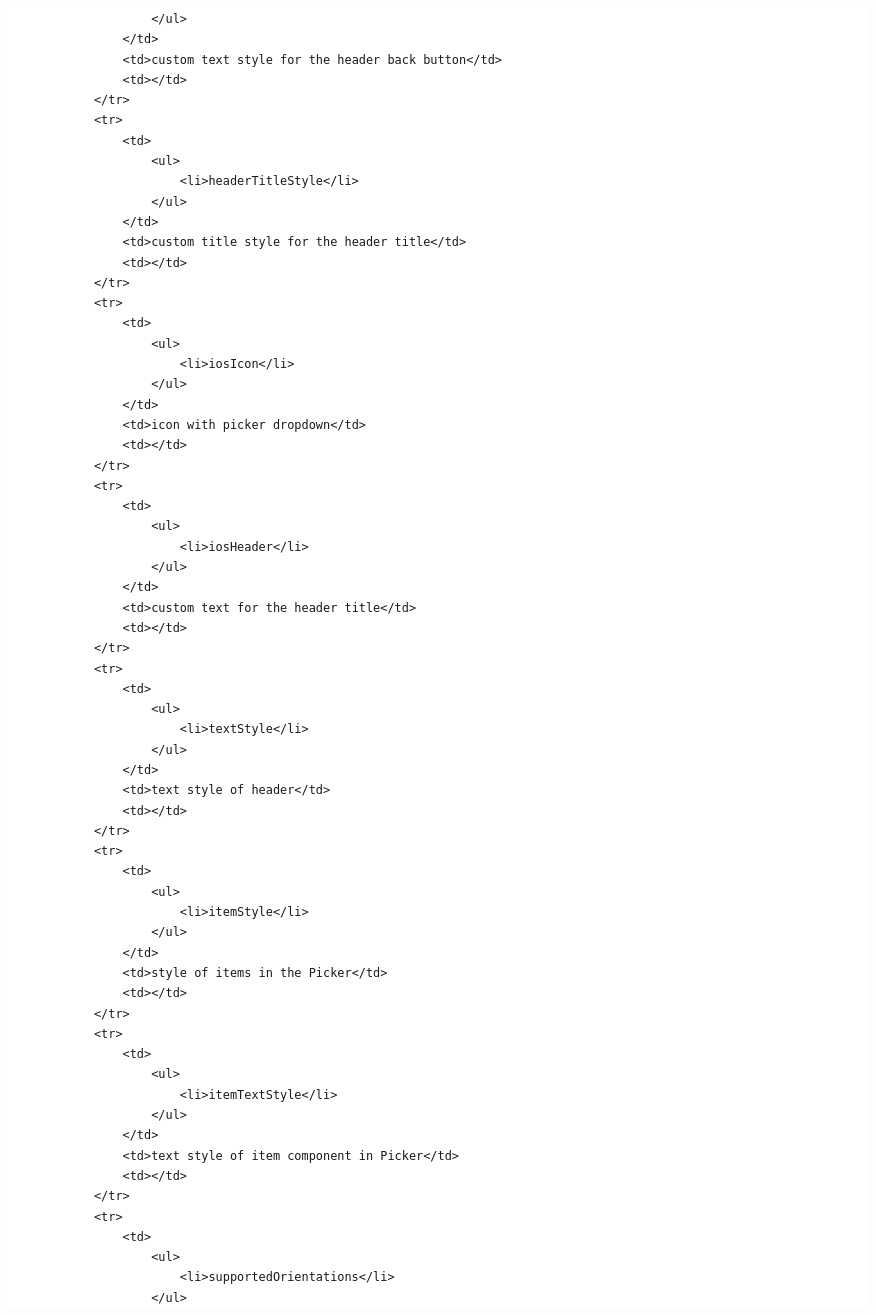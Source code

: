                         </ul>
                    </td>
                    <td>custom text style for the header back button</td>
                    <td></td>
                </tr>
                <tr>
                    <td>
                        <ul>
                            <li>headerTitleStyle</li>
                        </ul>
                    </td>
                    <td>custom title style for the header title</td>
                    <td></td>
                </tr>
                <tr>
                    <td>
                        <ul>
                            <li>iosIcon</li>
                        </ul>
                    </td>
                    <td>icon with picker dropdown</td>
                    <td></td>
                </tr>
                <tr>
                    <td>
                        <ul>
                            <li>iosHeader</li>
                        </ul>
                    </td>
                    <td>custom text for the header title</td>
                    <td></td>
                </tr>
                <tr>
                    <td>
                        <ul>
                            <li>textStyle</li>
                        </ul>
                    </td>
                    <td>text style of header</td>
                    <td></td>
                </tr>
                <tr>
                    <td>
                        <ul>
                            <li>itemStyle</li>
                        </ul>
                    </td>
                    <td>style of items in the Picker</td>
                    <td></td>
                </tr>
                <tr>
                    <td>
                        <ul>
                            <li>itemTextStyle</li>
                        </ul>
                    </td>
                    <td>text style of item component in Picker</td>
                    <td></td>
                </tr>
                <tr>
                    <td>
                        <ul>
                            <li>supportedOrientations</li>
                        </ul>